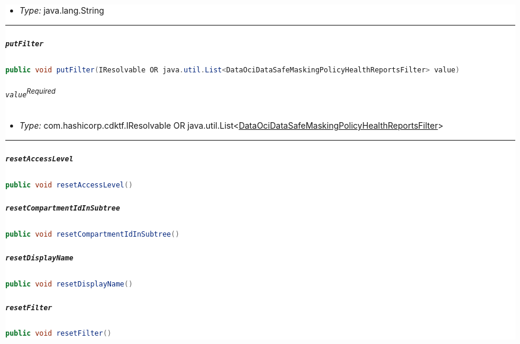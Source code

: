 - *Type:* java.lang.String

---

##### `putFilter` <a name="putFilter" id="rhizo-co-terraform-provider-oci.dataOciDataSafeMaskingPolicyHealthReports.DataOciDataSafeMaskingPolicyHealthReports.putFilter"></a>

```java
public void putFilter(IResolvable OR java.util.List<DataOciDataSafeMaskingPolicyHealthReportsFilter> value)
```

###### `value`<sup>Required</sup> <a name="value" id="rhizo-co-terraform-provider-oci.dataOciDataSafeMaskingPolicyHealthReports.DataOciDataSafeMaskingPolicyHealthReports.putFilter.parameter.value"></a>

- *Type:* com.hashicorp.cdktf.IResolvable OR java.util.List<<a href="#rhizo-co-terraform-provider-oci.dataOciDataSafeMaskingPolicyHealthReports.DataOciDataSafeMaskingPolicyHealthReportsFilter">DataOciDataSafeMaskingPolicyHealthReportsFilter</a>>

---

##### `resetAccessLevel` <a name="resetAccessLevel" id="rhizo-co-terraform-provider-oci.dataOciDataSafeMaskingPolicyHealthReports.DataOciDataSafeMaskingPolicyHealthReports.resetAccessLevel"></a>

```java
public void resetAccessLevel()
```

##### `resetCompartmentIdInSubtree` <a name="resetCompartmentIdInSubtree" id="rhizo-co-terraform-provider-oci.dataOciDataSafeMaskingPolicyHealthReports.DataOciDataSafeMaskingPolicyHealthReports.resetCompartmentIdInSubtree"></a>

```java
public void resetCompartmentIdInSubtree()
```

##### `resetDisplayName` <a name="resetDisplayName" id="rhizo-co-terraform-provider-oci.dataOciDataSafeMaskingPolicyHealthReports.DataOciDataSafeMaskingPolicyHealthReports.resetDisplayName"></a>

```java
public void resetDisplayName()
```

##### `resetFilter` <a name="resetFilter" id="rhizo-co-terraform-provider-oci.dataOciDataSafeMaskingPolicyHealthReports.DataOciDataSafeMaskingPolicyHealthReports.resetFilter"></a>

```java
public void resetFilter()
```
